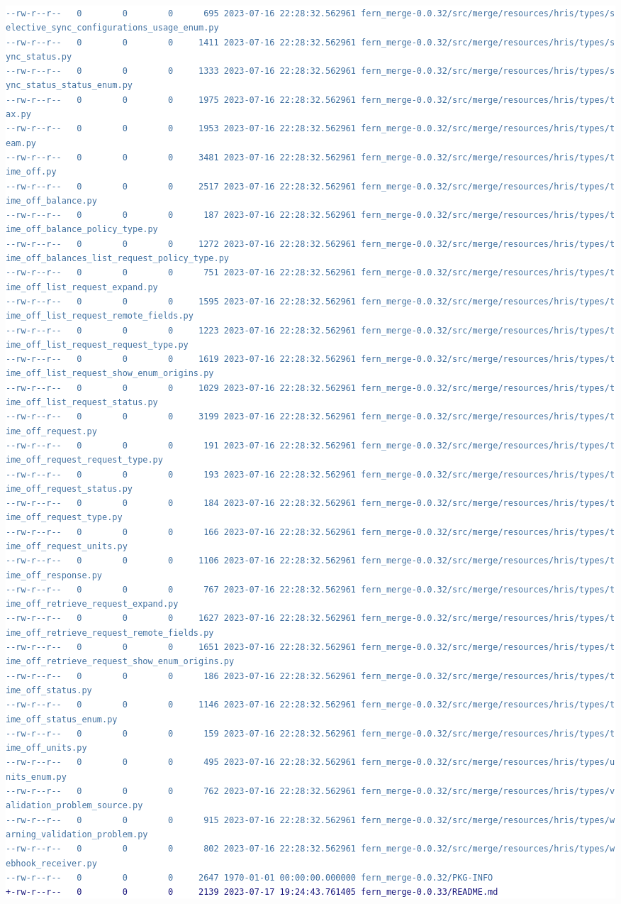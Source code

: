 ```diff
--rw-r--r--   0        0        0      695 2023-07-16 22:28:32.562961 fern_merge-0.0.32/src/merge/resources/hris/types/selective_sync_configurations_usage_enum.py
--rw-r--r--   0        0        0     1411 2023-07-16 22:28:32.562961 fern_merge-0.0.32/src/merge/resources/hris/types/sync_status.py
--rw-r--r--   0        0        0     1333 2023-07-16 22:28:32.562961 fern_merge-0.0.32/src/merge/resources/hris/types/sync_status_status_enum.py
--rw-r--r--   0        0        0     1975 2023-07-16 22:28:32.562961 fern_merge-0.0.32/src/merge/resources/hris/types/tax.py
--rw-r--r--   0        0        0     1953 2023-07-16 22:28:32.562961 fern_merge-0.0.32/src/merge/resources/hris/types/team.py
--rw-r--r--   0        0        0     3481 2023-07-16 22:28:32.562961 fern_merge-0.0.32/src/merge/resources/hris/types/time_off.py
--rw-r--r--   0        0        0     2517 2023-07-16 22:28:32.562961 fern_merge-0.0.32/src/merge/resources/hris/types/time_off_balance.py
--rw-r--r--   0        0        0      187 2023-07-16 22:28:32.562961 fern_merge-0.0.32/src/merge/resources/hris/types/time_off_balance_policy_type.py
--rw-r--r--   0        0        0     1272 2023-07-16 22:28:32.562961 fern_merge-0.0.32/src/merge/resources/hris/types/time_off_balances_list_request_policy_type.py
--rw-r--r--   0        0        0      751 2023-07-16 22:28:32.562961 fern_merge-0.0.32/src/merge/resources/hris/types/time_off_list_request_expand.py
--rw-r--r--   0        0        0     1595 2023-07-16 22:28:32.562961 fern_merge-0.0.32/src/merge/resources/hris/types/time_off_list_request_remote_fields.py
--rw-r--r--   0        0        0     1223 2023-07-16 22:28:32.562961 fern_merge-0.0.32/src/merge/resources/hris/types/time_off_list_request_request_type.py
--rw-r--r--   0        0        0     1619 2023-07-16 22:28:32.562961 fern_merge-0.0.32/src/merge/resources/hris/types/time_off_list_request_show_enum_origins.py
--rw-r--r--   0        0        0     1029 2023-07-16 22:28:32.562961 fern_merge-0.0.32/src/merge/resources/hris/types/time_off_list_request_status.py
--rw-r--r--   0        0        0     3199 2023-07-16 22:28:32.562961 fern_merge-0.0.32/src/merge/resources/hris/types/time_off_request.py
--rw-r--r--   0        0        0      191 2023-07-16 22:28:32.562961 fern_merge-0.0.32/src/merge/resources/hris/types/time_off_request_request_type.py
--rw-r--r--   0        0        0      193 2023-07-16 22:28:32.562961 fern_merge-0.0.32/src/merge/resources/hris/types/time_off_request_status.py
--rw-r--r--   0        0        0      184 2023-07-16 22:28:32.562961 fern_merge-0.0.32/src/merge/resources/hris/types/time_off_request_type.py
--rw-r--r--   0        0        0      166 2023-07-16 22:28:32.562961 fern_merge-0.0.32/src/merge/resources/hris/types/time_off_request_units.py
--rw-r--r--   0        0        0     1106 2023-07-16 22:28:32.562961 fern_merge-0.0.32/src/merge/resources/hris/types/time_off_response.py
--rw-r--r--   0        0        0      767 2023-07-16 22:28:32.562961 fern_merge-0.0.32/src/merge/resources/hris/types/time_off_retrieve_request_expand.py
--rw-r--r--   0        0        0     1627 2023-07-16 22:28:32.562961 fern_merge-0.0.32/src/merge/resources/hris/types/time_off_retrieve_request_remote_fields.py
--rw-r--r--   0        0        0     1651 2023-07-16 22:28:32.562961 fern_merge-0.0.32/src/merge/resources/hris/types/time_off_retrieve_request_show_enum_origins.py
--rw-r--r--   0        0        0      186 2023-07-16 22:28:32.562961 fern_merge-0.0.32/src/merge/resources/hris/types/time_off_status.py
--rw-r--r--   0        0        0     1146 2023-07-16 22:28:32.562961 fern_merge-0.0.32/src/merge/resources/hris/types/time_off_status_enum.py
--rw-r--r--   0        0        0      159 2023-07-16 22:28:32.562961 fern_merge-0.0.32/src/merge/resources/hris/types/time_off_units.py
--rw-r--r--   0        0        0      495 2023-07-16 22:28:32.562961 fern_merge-0.0.32/src/merge/resources/hris/types/units_enum.py
--rw-r--r--   0        0        0      762 2023-07-16 22:28:32.562961 fern_merge-0.0.32/src/merge/resources/hris/types/validation_problem_source.py
--rw-r--r--   0        0        0      915 2023-07-16 22:28:32.562961 fern_merge-0.0.32/src/merge/resources/hris/types/warning_validation_problem.py
--rw-r--r--   0        0        0      802 2023-07-16 22:28:32.562961 fern_merge-0.0.32/src/merge/resources/hris/types/webhook_receiver.py
--rw-r--r--   0        0        0     2647 1970-01-01 00:00:00.000000 fern_merge-0.0.32/PKG-INFO
+-rw-r--r--   0        0        0     2139 2023-07-17 19:24:43.761405 fern_merge-0.0.33/README.md
```